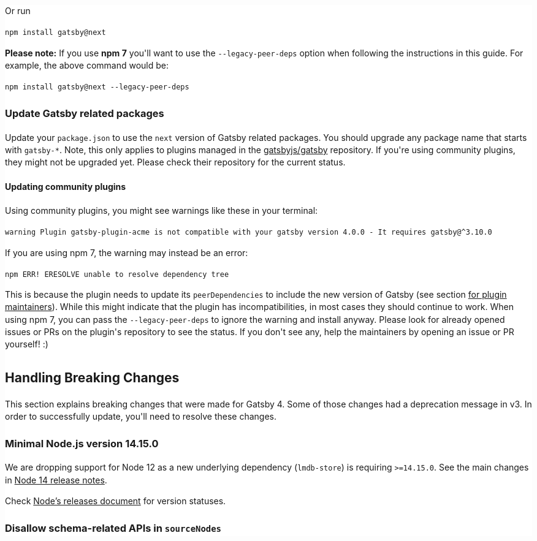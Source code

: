 Or run

```shell
npm install gatsby@next
```

**Please note:** If you use **npm 7** you'll want to use the `--legacy-peer-deps` option when following the instructions in this guide. For example, the above command would be:

```shell
npm install gatsby@next --legacy-peer-deps
```

### Update Gatsby related packages

Update your `package.json` to use the `next` version of Gatsby related packages. You should upgrade any package name that starts with `gatsby-*`. Note, this only applies to plugins managed in the [gatsbyjs/gatsby](https://github.com/gatsbyjs/gatsby) repository. If you're using community plugins, they might not be upgraded yet. Please check their repository for the current status.

#### Updating community plugins

Using community plugins, you might see warnings like these in your terminal:

```shell
warning Plugin gatsby-plugin-acme is not compatible with your gatsby version 4.0.0 - It requires gatsby@^3.10.0
```

If you are using npm 7, the warning may instead be an error:

```shell
npm ERR! ERESOLVE unable to resolve dependency tree
```

This is because the plugin needs to update its `peerDependencies` to include the new version of Gatsby (see section [for plugin maintainers](#for-plugin-maintainers)). While this might indicate that the plugin has incompatibilities, in most cases they should continue to work. When using npm 7, you can pass the `--legacy-peer-deps` to ignore the warning and install anyway. Please look for already opened issues or PRs on the plugin's repository to see the status. If you don't see any, help the maintainers by opening an issue or PR yourself! :)

## Handling Breaking Changes

This section explains breaking changes that were made for Gatsby 4. Some of those changes had a deprecation message in v3. In order to successfully update, you'll need to resolve these changes.

### Minimal Node.js version 14.15.0

We are dropping support for Node 12 as a new underlying dependency (`lmdb-store`) is requiring `>=14.15.0`. See the main changes in [Node 14 release notes](https://nodejs.org/en/blog/release/v14.0.0/).

Check [Node’s releases document](https://github.com/nodejs/Release#nodejs-release-working-group) for version statuses.

### Disallow schema-related APIs in `sourceNodes`

